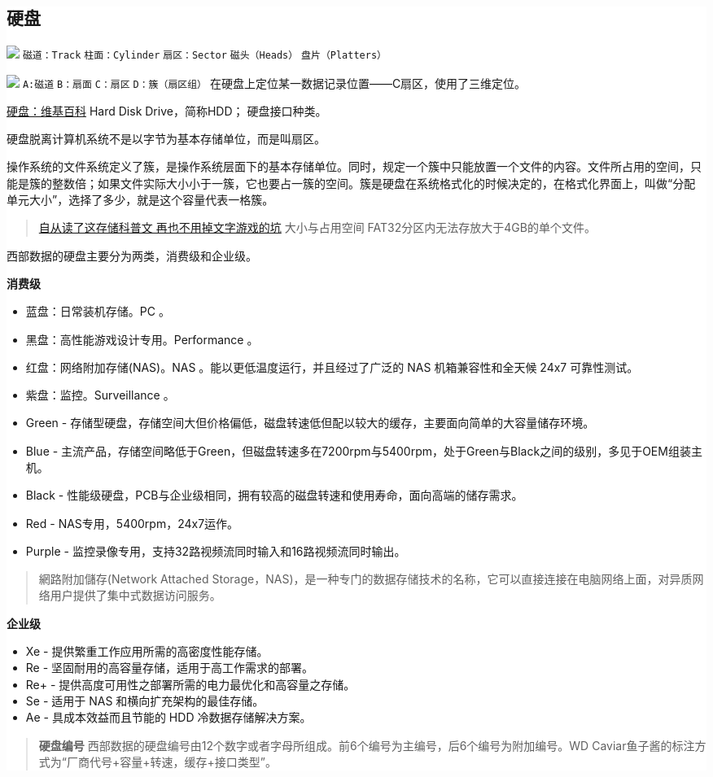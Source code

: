 









## 硬盘
![](https://upload.wikimedia.org/wikipedia/commons/thumb/0/02/Cylinder_Head_Sector.svg/360px-Cylinder_Head_Sector.svg.png)
`磁道：Track` `柱面：Cylinder` `扇区：Sector` `磁头（Heads）` `盘片（Platters）` 

![](https://upload.wikimedia.org/wikipedia/commons/thumb/a/ae/Disk-structure2.svg/200px-Disk-structure2.svg.png)
`A:磁道` `B：扇面` `C：扇区` `D：簇（扇区组）` 在硬盘上定位某一数据记录位置——C扇区，使用了三维定位。

 [硬盘：维基百科](https://zh.wikipedia.org/zh-cn/硬盘) Hard Disk Drive，简称HDD；  硬盘接口种类。


硬盘脱离计算机系统不是以字节为基本存储单位，而是叫扇区。

操作系统的文件系统定义了簇，是操作系统层面下的基本存储单位。同时，规定一个簇中只能放置一个文件的内容。文件所占用的空间，只能是簇的整数倍；如果文件实际大小小于一簇，它也要占一簇的空间。簇是硬盘在系统格式化的时候决定的，在格式化界面上，叫做“分配单元大小”，选择了多少，就是这个容量代表一格簇。



> [自从读了这存储科普文 再也不用掉文字游戏的坑](http://diy.pconline.com.cn/861/8612302.html)
大小与占用空间
FAT32分区内无法存放大于4GB的单个文件。




西部数据的硬盘主要分为两类，消费级和企业级。

**消费级**

- 蓝盘：日常装机存储。PC 。 
- 黑盘：高性能游戏设计专用。Performance 。
- 红盘：网络附加存储(NAS)。NAS 。能以更低温度运行，并且经过了广泛的 NAS 机箱兼容性和全天候 24x7 可靠性测试。
- 紫盘：监控。Surveillance 。 

- Green - 存储型硬盘，存储空间大但价格偏低，磁盘转速低但配以较大的缓存，主要面向简单的大容量储存环境。
- Blue - 主流产品，存储空间略低于Green，但磁盘转速多在7200rpm与5400rpm，处于Green与Black之间的级别，多见于OEM组装主机。
- Black - 性能级硬盘，PCB与企业级相同，拥有较高的磁盘转速和使用寿命，面向高端的储存需求。
- Red - NAS专用，5400rpm，24x7运作。
- Purple - 监控录像专用，支持32路视频流同时输入和16路视频流同时输出。

> 網路附加儲存(Network Attached Storage，NAS)，是一种专门的数据存储技术的名称，它可以直接连接在电脑网络上面，对异质网络用户提供了集中式数据访问服务。


**企业级**

- Xe - 提供繁重工作应用所需的高密度性能存储。
- Re - 坚固耐用的高容量存储，适用于高工作需求的部署。
- Re+ - 提供高度可用性之部署所需的电力最优化和高容量之存储。
- Se - 适用于 NAS 和横向扩充架构的最佳存储。
- Ae - 具成本效益而且节能的 HDD 冷数据存储解决方案。




>**硬盘编号**
西部数据的硬盘编号由12个数字或者字母所组成。前6个编号为主编号，后6个编号为附加编号。WD Caviar鱼子酱的标注方式为“厂商代号+容量+转速，缓存+接口类型”。
